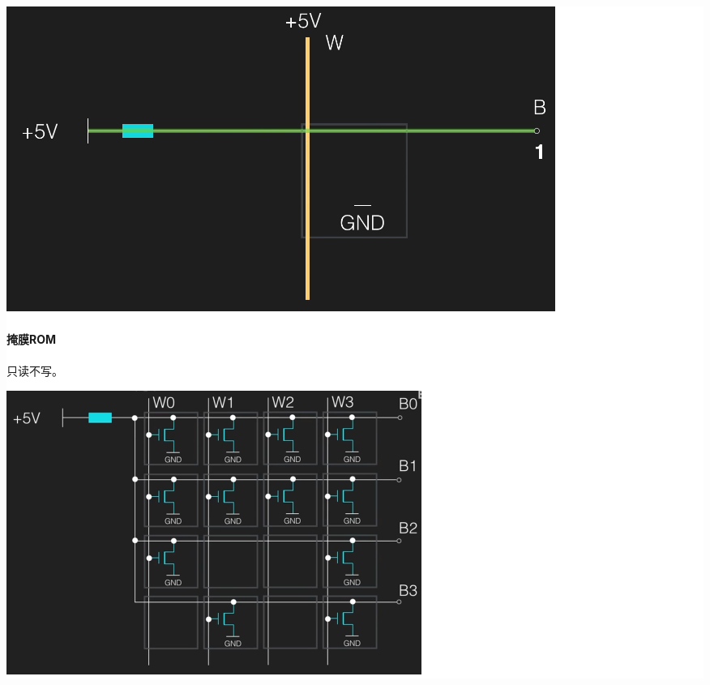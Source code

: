 

![image-20230121225542732](..\计算机基础\images\image-20230121225542732.png)



#### 掩膜ROM

只读不写。

<img src="../计算机基础/images/image-20221113122808904.png" alt="image-20221113122808904" style="zoom: 50%;" />
